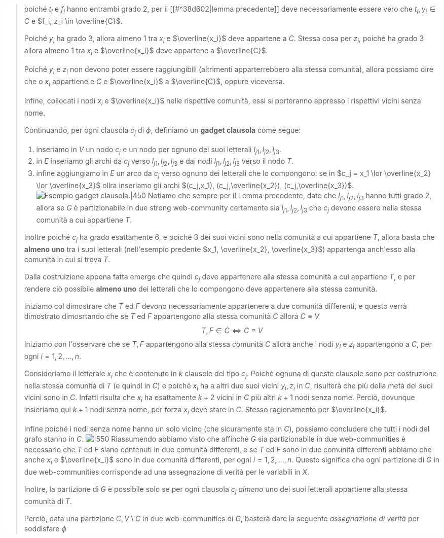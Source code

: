 > poiché $t_i$ e $f_i$ hanno entrambi grado 2, per il [[#^38d602|lemma precedente]] deve necessariamente essere vero che $t_i, y_i \in C$ e $f_i, z_i \in \overline{C}$.
> 
> Poiché $y_i$ ha grado 3, allora almeno 1 tra $x_i$ e $\overline{x_i}$ deve appartene a $C$.
> Stessa cosa per $z_i$, poiché ha grado 3 allora almeno 1 tra $x_i$ e $\overline{x_i}$ deve appartene a $\overline{C}$.
> 
> Poiché $y_i$ e $z_i$ non devono poter essere raggiungibili (altrimenti apparterrebbero alla stessa comunità), allora possiamo dire che o $x_i$ appartiene e $C$ e $\overline{x_i}$ a $\overline{C}$, oppure viceversa.
> 
> Infine, collocati i nodi $x_i$ e $\overline{x_i}$ nelle rispettive comunità, essi si porteranno appresso i rispettivi vicini senza nome.
> 
> Continuando, per ogni clausola $c_j$ di $\phi$, definiamo un **gadget clausola** come segue:
> 1. inseriamo in $V$ un nodo $c_j$ e un nodo per ognuno dei suoi letterali $l_{j1},l_{j2},l_{j3}$.
> 2. in $E$ inseriamo gli archi da $c_j$ verso $l_{j1},l_{j2},l_{j3}$ e dai nodi $l_{j1},l_{j2},l_{j3}$ verso il nodo $T$.
> 3. infine aggiungiamo in $E$ un arco da $c_j$ verso ognuno dei letterali che lo compongono: se in $c_j = x_1 \lor \overline{x_2} \lor \overline{x_3}$ ollra inseriamo gli archi $(c_j,x_1), (c_j,\overline{x_2}), (c_j,\overline{x_3})$.
> ![Esempio gadget clausola.|450](ar-lesson07-img4.png)
> Notiamo che sempre per il Lemma precedente, dato che $l_{j1},l_{j2},l_{j3}$ hanno tutti grado 2, allora se $G$ è partizionabile in due strong web-community certamente sia $l_{j1},l_{j2},l_{j3}$ che $c_j$ devono essere nella stessa comunità a cui appartiene $T$.
> 
> Inoltre poiché $c_j$ ha grado esattamente $6$, e poiché 3 dei suoi vicini sono nella comunità a cui appartiene $T$, allora basta che **almeno uno** tra i suoi letterali (nell'esempio predente $x_1, \overline{x_2}, \overline{x_3}$) appartenga anch\'esso alla comunità in cui si trova $T$.
> 
> Dalla costruizione appena fatta emerge che quindi $c_j$ deve appartenere alla stessa comunità a cui appartiene $T$, e per rendere ciò possibile **almeno uno** dei letterali che lo compongono deve appartenere alla stessa comunità.
> 
> Iniziamo col dimostrare che $T$ ed $F$ devono necessariamente appartenere a due comunità differenti, e questo verrà dimostrato dimosrtando che se $T$ ed $F$ appartengono alla stessa comunità $C$ allora $C \equiv V$
> $$T, F \in C \Leftrightarrow C \equiv V$$
> Iniziamo con l'osservare che se $T,F$ appartengono alla stessa comunità $C$ allora anche i nodi $y_i$ e $z_i$ appartengono a $C$, per ogni $i = 1, 2, ..., n$.
> 
> Consideriamo il letterale $x_i$ che è contenuto in $k$ clausole del tipo $c_j$.
> Poichè ognuna di queste clausole sono per costruzione nella stessa comunità di $T$ (e quindi in $C$) e poiché $x_i$ ha a altri due suoi vicini $y_i, z_i$ in $C$, risulterà che più della metà dei suoi vicini sono in $C$. Infatti risulta che $x_i$ ha esattamente $k+2$ vicini in $C$ più altri $k+1$ nodi senza nome.
> Perciò, dovunque insieriamo qui $k+1$ nodi senza nome, per forza $x_i$ deve stare in $C$. Stesso ragionamento per $\overline{x_i}$.
> 
> Infine poiché i nodi senza nome hanno un solo vicino (che sicuramente sta in $C$), possiamo concludere che tutti i nodi del grafo stanno in $C$.
> ![|550](ar-lesson07-img5.png)
> Riassumendo abbiamo visto che affinché $G$ sia partizionabile in due web-communities è necessario che $T$ ed $F$ siano contenuti in due comunità differenti, e se $T$ ed $F$ sono in due comunità differenti abbiamo che anche $x_i$ e $\overline{x_i}$ sono in due comunità differenti, per ogni $i = 1, 2, ..., n$.
> Questo significa che ogni partizione di $G$ in due web-communities corrisponde ad una assegnazione di verità per le variabili in $X$.
> 
> Inoltre, la partizione di $G$ è possibile solo se per ogni clausola $c_j$ *almeno* uno dei suoi letterali appartiene alla stessa comunità di $T$.
> 
> Perciò, data una partizione $C, V \setminus C$ in due web-communities di $G$, basterà dare la seguente *assegnazione di verità* per soddisfare $\phi$

[^1]: ovvero in tempo $O(n^c)$ per qualche costante $ c > 0 $.
[^2]: un problema `X` è **NP-completo** se [ogni]{.underline} problema appartenente alla classe **NP** può essere *ridotto polinomialmente* al problema `X`.